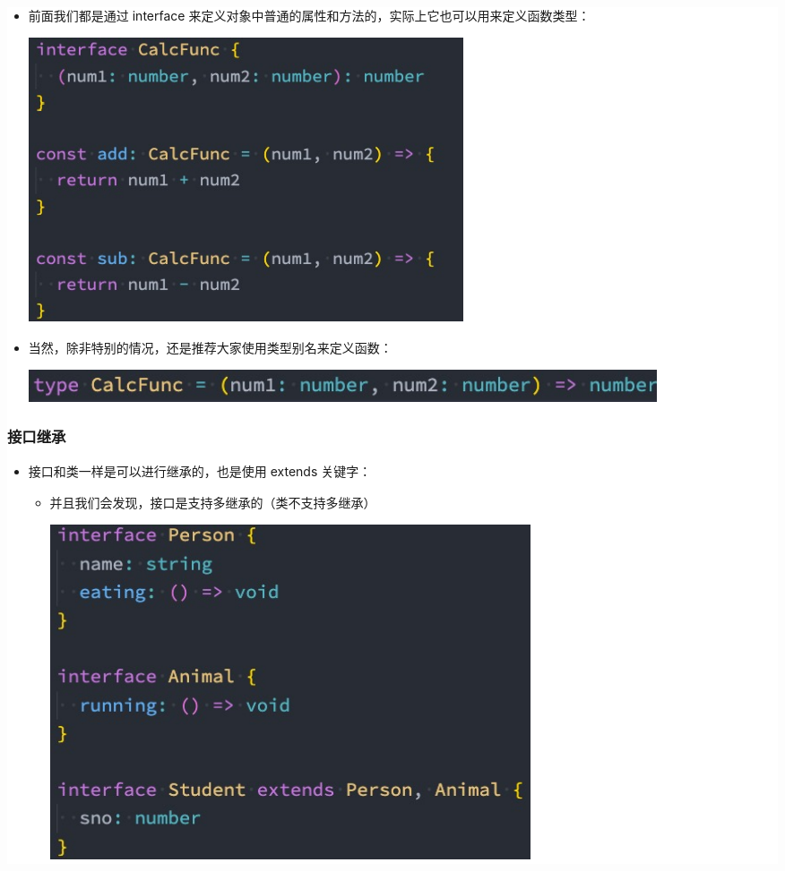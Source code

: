 - 前面我们都是通过 interface 来定义对象中普通的属性和方法的，实际上它也可以用来定义函数类型：

  ![image-20220302040759097](img/image-20220302040759097.png)

- 当然，除非特别的情况，还是推荐大家使用类型别名来定义函数：

  ![image-20220302040806357](img/image-20220302040806357.png)

### 接口继承

- 接口和类一样是可以进行继承的，也是使用 extends 关键字：

  - 并且我们会发现，接口是支持多继承的（类不支持多继承）

    ![image-20220302040815677](img/image-20220302040815677.png)
